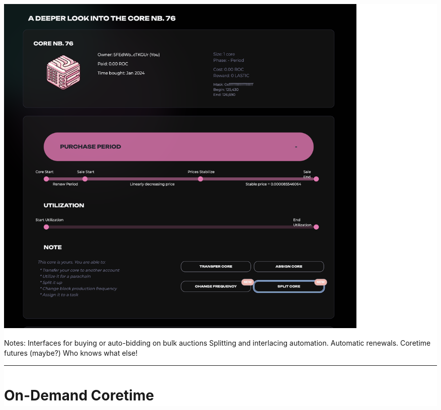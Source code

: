 <img style="width: 700px" src="./assets/coretime/lastic.png"/>

Notes:
Interfaces for buying or auto-bidding on bulk auctions
Splitting and interlacing automation.
Automatic renewals.
Coretime futures (maybe?)
Who knows what else!

---

# On-Demand Coretime

